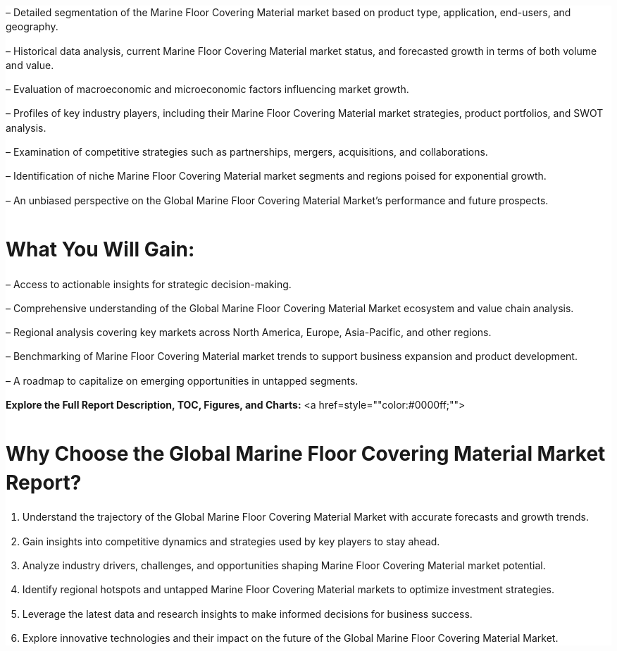– Detailed segmentation of the Marine Floor Covering Material market based on product type, application, end-users, and geography.

– Historical data analysis, current Marine Floor Covering Material market status, and forecasted growth in terms of both volume and value.

– Evaluation of macroeconomic and microeconomic factors influencing market growth.

– Profiles of key industry players, including their Marine Floor Covering Material market strategies, product portfolios, and SWOT analysis.

– Examination of competitive strategies such as partnerships, mergers, acquisitions, and collaborations.

– Identification of niche Marine Floor Covering Material market segments and regions poised for exponential growth.

– An unbiased perspective on the Global Marine Floor Covering Material Market’s performance and future prospects.

# <strong>What You Will Gain:</strong>

– Access to actionable insights for strategic decision-making.

– Comprehensive understanding of the Global Marine Floor Covering Material Market ecosystem and value chain analysis.

– Regional analysis covering key markets across North America, Europe, Asia-Pacific, and other regions.

– Benchmarking of Marine Floor Covering Material market trends to support business expansion and product development.

– A roadmap to capitalize on emerging opportunities in untapped segments.

<strong>Explore the Full Report Description, TOC, Figures, and Charts:</strong>
<a href=style=""color:#0000ff;""></a>

# <strong>Why Choose the Global Marine Floor Covering Material Market Report?</strong>

1. Understand the trajectory of the Global Marine Floor Covering Material Market with accurate forecasts and growth trends.

2. Gain insights into competitive dynamics and strategies used by key players to stay ahead.

3. Analyze industry drivers, challenges, and opportunities shaping Marine Floor Covering Material market potential.

4. Identify regional hotspots and untapped Marine Floor Covering Material markets to optimize investment strategies.

5. Leverage the latest data and research insights to make informed decisions for business success.

6. Explore innovative technologies and their impact on the future of the Global Marine Floor Covering Material Market.
